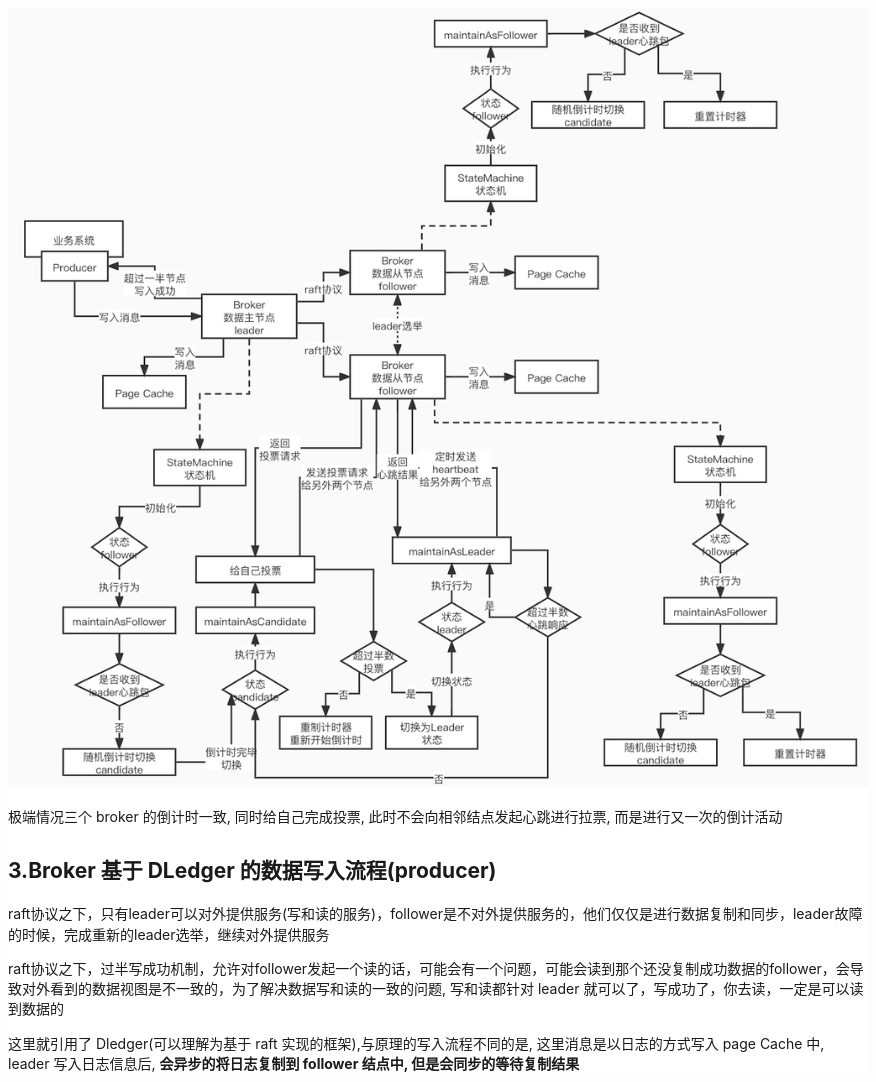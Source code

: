 ![image-20220411134857451](assets/image-20220411134857451.png)

极端情况三个 broker 的倒计时一致, 同时给自己完成投票, 此时不会向相邻结点发起心跳进行拉票, 而是进行又一次的倒计活动

## 3.Broker 基于 DLedger 的数据写入流程(producer)

raft协议之下，只有leader可以对外提供服务(写和读的服务)，follower是不对外提供服务的，他们仅仅是进行数据复制和同步，leader故障的时候，完成重新的leader选举，继续对外提供服务

raft协议之下，过半写成功机制，允许对follower发起一个读的话，可能会有一个问题，可能会读到那个还没复制成功数据的follower，会导致对外看到的数据视图是不一致的，为了解决数据写和读的一致的问题, 写和读都针对 leader 就可以了，写成功了，你去读，一定是可以读到数据的

这里就引用了 Dledger(可以理解为基于 raft 实现的框架),与原理的写入流程不同的是, 这里消息是以日志的方式写入 page Cache 中, leader 写入日志信息后, **会异步的将日志复制到 follower 结点中, 但是会同步的等待复制结果**
